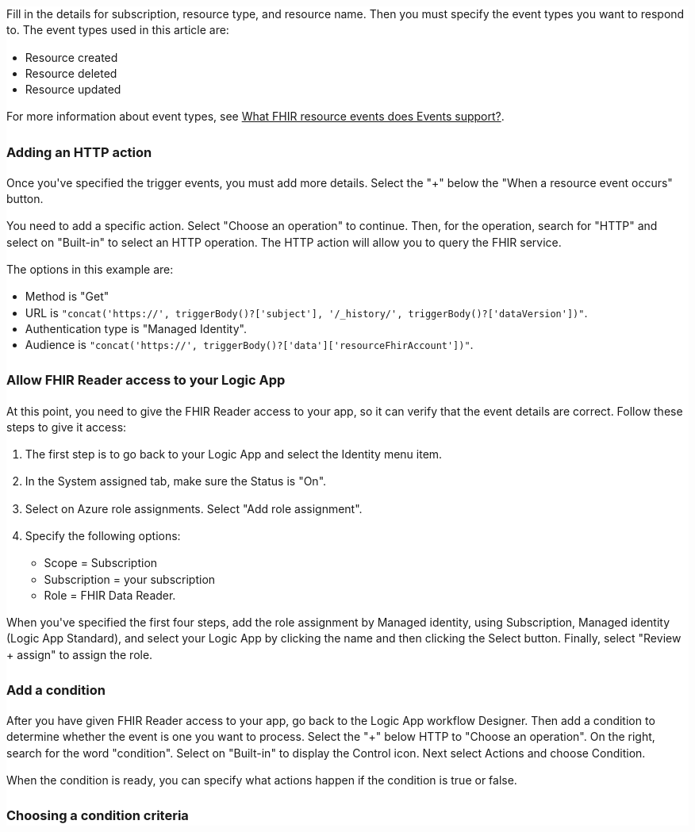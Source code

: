 Fill in the details for subscription, resource type, and resource name. Then you must specify the event types you want to respond to. The event types used in this article are:

- Resource created
- Resource deleted
- Resource updated

For more information about event types, see [What FHIR resource events does Events support?](events-faqs.md#what-fhir-resource-events-does-events-support).

### Adding an HTTP action

Once you've specified the trigger events, you must add more details. Select the "+" below the "When a resource event occurs" button.

You need to add a specific action. Select "Choose an operation" to continue. Then, for the operation, search for "HTTP" and select on "Built-in" to select an HTTP operation. The HTTP action will allow you to query the FHIR service.

The options in this example are:

- Method is "Get"
- URL is `"concat('https://', triggerBody()?['subject'], '/_history/', triggerBody()?['dataVersion'])"`.
- Authentication type is "Managed Identity".
- Audience is `"concat('https://', triggerBody()?['data']['resourceFhirAccount'])"`.

### Allow FHIR Reader access to your Logic App

At this point, you need to give the FHIR Reader access to your app, so it can verify that the event details are correct. Follow these steps to give it access:

1. The first step is to go back to your Logic App and select the Identity menu item.

2. In the System assigned tab, make sure the Status is "On".

3. Select on Azure role assignments. Select "Add role assignment".

4. Specify the following options:

   - Scope = Subscription
   - Subscription = your subscription
   - Role = FHIR Data Reader.

When you've specified the first four steps, add the role assignment by Managed identity, using Subscription, Managed identity (Logic App Standard), and select your Logic App by clicking the name and then clicking the Select button. Finally, select "Review + assign" to assign the role.

### Add a condition

After you have given FHIR Reader access to your app, go back to the Logic App workflow Designer. Then add a condition to determine whether the event is one you want to process. Select the "+" below HTTP to "Choose an operation". On the right, search for the word "condition". Select on "Built-in" to display the Control icon. Next select Actions and choose Condition.

When the condition is ready, you can specify what actions happen if the condition is true or false.

### Choosing a condition criteria
